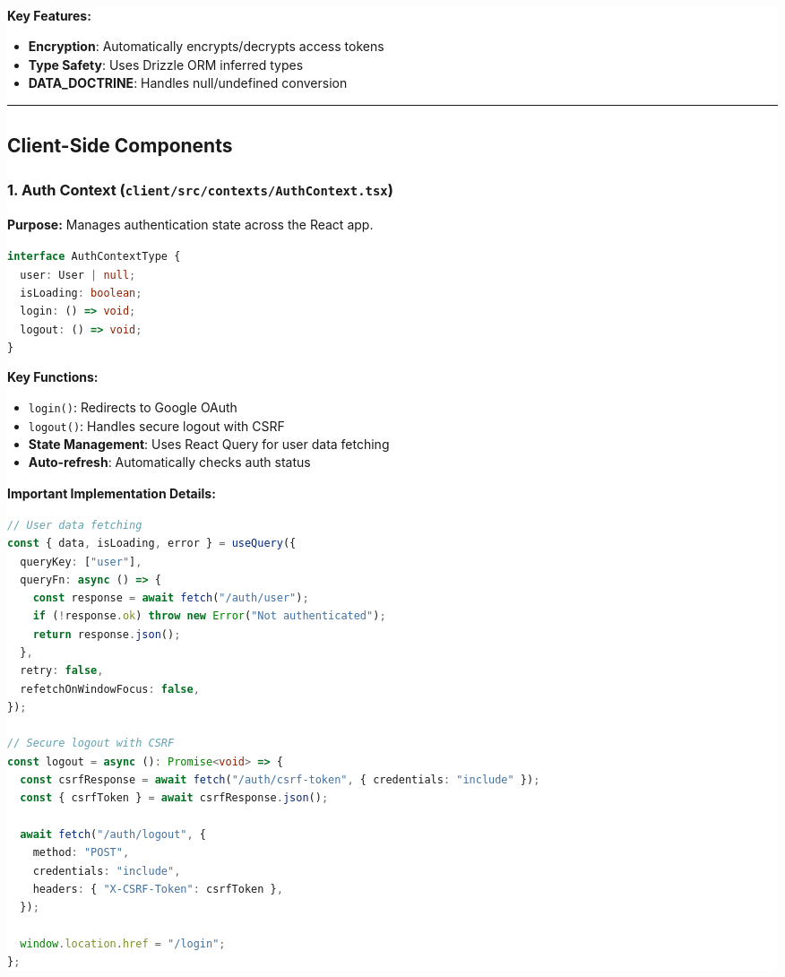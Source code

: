 **Key Features:**

- **Encryption**: Automatically encrypts/decrypts access tokens
- **Type Safety**: Uses Drizzle ORM inferred types
- **DATA_DOCTRINE**: Handles null/undefined conversion

---

## Client-Side Components

### 1. Auth Context (`client/src/contexts/AuthContext.tsx`)

**Purpose:** Manages authentication state across the React app.

```typescript
interface AuthContextType {
  user: User | null;
  isLoading: boolean;
  login: () => void;
  logout: () => void;
}
```

**Key Functions:**

- `login()`: Redirects to Google OAuth
- `logout()`: Handles secure logout with CSRF
- **State Management**: Uses React Query for user data fetching
- **Auto-refresh**: Automatically checks auth status

**Important Implementation Details:**

```typescript
// User data fetching
const { data, isLoading, error } = useQuery({
  queryKey: ["user"],
  queryFn: async () => {
    const response = await fetch("/auth/user");
    if (!response.ok) throw new Error("Not authenticated");
    return response.json();
  },
  retry: false,
  refetchOnWindowFocus: false,
});

// Secure logout with CSRF
const logout = async (): Promise<void> => {
  const csrfResponse = await fetch("/auth/csrf-token", { credentials: "include" });
  const { csrfToken } = await csrfResponse.json();

  await fetch("/auth/logout", {
    method: "POST",
    credentials: "include",
    headers: { "X-CSRF-Token": csrfToken },
  });

  window.location.href = "/login";
};
```

